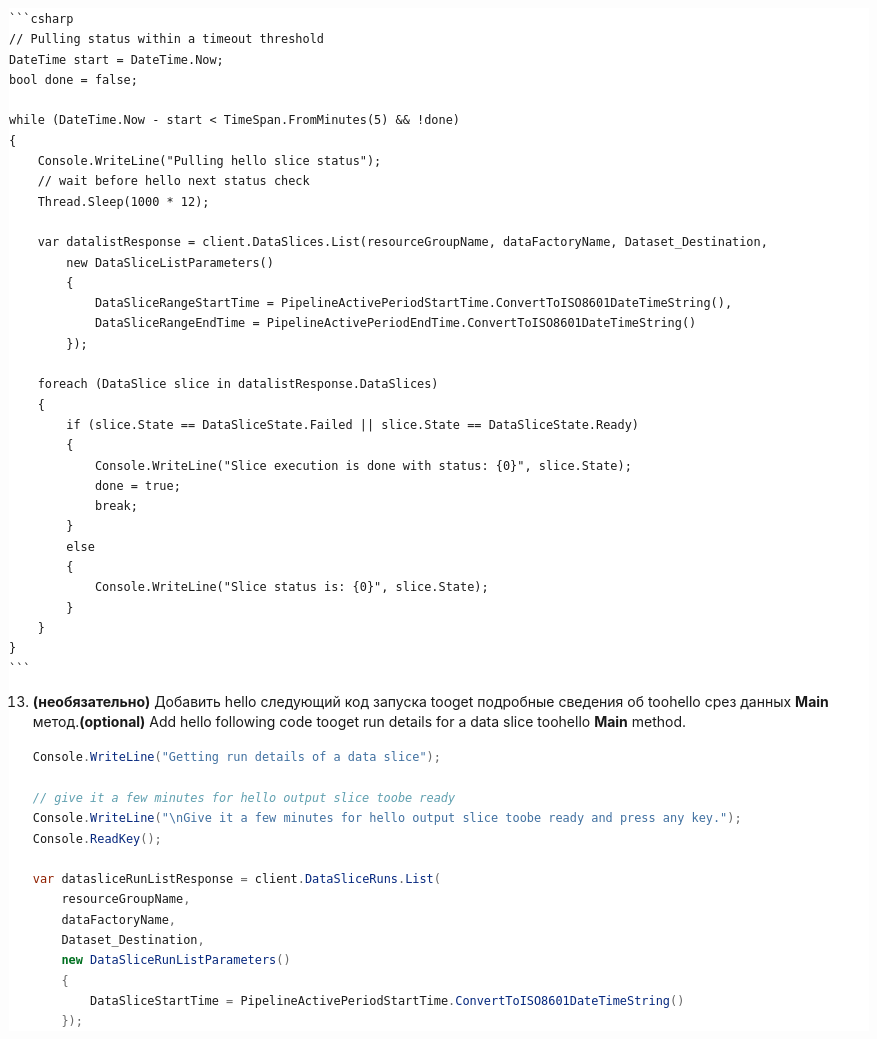     ```csharp
    // Pulling status within a timeout threshold
    DateTime start = DateTime.Now;
    bool done = false;
    
    while (DateTime.Now - start < TimeSpan.FromMinutes(5) && !done)
    {
        Console.WriteLine("Pulling hello slice status");
        // wait before hello next status check
        Thread.Sleep(1000 * 12);
    
        var datalistResponse = client.DataSlices.List(resourceGroupName, dataFactoryName, Dataset_Destination,
            new DataSliceListParameters()
            {
                DataSliceRangeStartTime = PipelineActivePeriodStartTime.ConvertToISO8601DateTimeString(),
                DataSliceRangeEndTime = PipelineActivePeriodEndTime.ConvertToISO8601DateTimeString()
            });
    
        foreach (DataSlice slice in datalistResponse.DataSlices)
        {
            if (slice.State == DataSliceState.Failed || slice.State == DataSliceState.Ready)
            {
                Console.WriteLine("Slice execution is done with status: {0}", slice.State);
                done = true;
                break;
            }
            else
            {
                Console.WriteLine("Slice status is: {0}", slice.State);
            }
        }
    }
    ```
13. <span data-ttu-id="4ddf0-181">**(необязательно)**  Добавить hello следующий код запуска tooget подробные сведения об toohello срез данных **Main** метод.</span><span class="sxs-lookup"><span data-stu-id="4ddf0-181">**(optional)** Add hello following code tooget run details for a data slice toohello **Main** method.</span></span>

    ```csharp
    Console.WriteLine("Getting run details of a data slice");
    
    // give it a few minutes for hello output slice toobe ready
    Console.WriteLine("\nGive it a few minutes for hello output slice toobe ready and press any key.");
    Console.ReadKey();
    
    var datasliceRunListResponse = client.DataSliceRuns.List(
        resourceGroupName,
        dataFactoryName,
        Dataset_Destination,
        new DataSliceRunListParameters()
        {
            DataSliceStartTime = PipelineActivePeriodStartTime.ConvertToISO8601DateTimeString()
        });
    